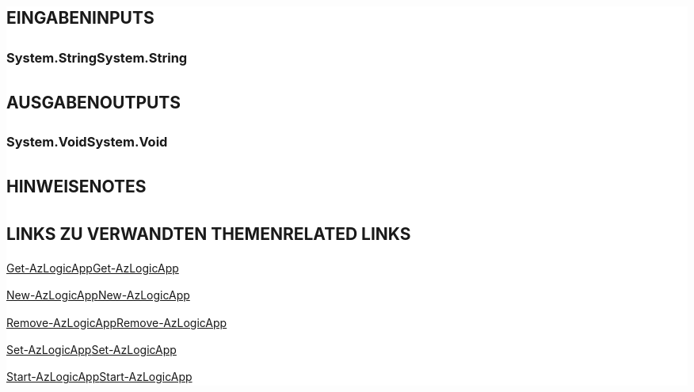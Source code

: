 ## <span data-ttu-id="12aac-152">EINGABEN</span><span class="sxs-lookup"><span data-stu-id="12aac-152">INPUTS</span></span>

### <span data-ttu-id="12aac-153">System.String</span><span class="sxs-lookup"><span data-stu-id="12aac-153">System.String</span></span>

## <span data-ttu-id="12aac-154">AUSGABEN</span><span class="sxs-lookup"><span data-stu-id="12aac-154">OUTPUTS</span></span>

### <span data-ttu-id="12aac-155">System.Void</span><span class="sxs-lookup"><span data-stu-id="12aac-155">System.Void</span></span>

## <span data-ttu-id="12aac-156">HINWEISE</span><span class="sxs-lookup"><span data-stu-id="12aac-156">NOTES</span></span>

## <span data-ttu-id="12aac-157">LINKS ZU VERWANDTEN THEMEN</span><span class="sxs-lookup"><span data-stu-id="12aac-157">RELATED LINKS</span></span>

[<span data-ttu-id="12aac-158">Get-AzLogicApp</span><span class="sxs-lookup"><span data-stu-id="12aac-158">Get-AzLogicApp</span></span>](./Get-AzLogicApp.md)

[<span data-ttu-id="12aac-159">New-AzLogicApp</span><span class="sxs-lookup"><span data-stu-id="12aac-159">New-AzLogicApp</span></span>](./New-AzLogicApp.md)

[<span data-ttu-id="12aac-160">Remove-AzLogicApp</span><span class="sxs-lookup"><span data-stu-id="12aac-160">Remove-AzLogicApp</span></span>](./Remove-AzLogicApp.md)

[<span data-ttu-id="12aac-161">Set-AzLogicApp</span><span class="sxs-lookup"><span data-stu-id="12aac-161">Set-AzLogicApp</span></span>](./Set-AzLogicApp.md)

[<span data-ttu-id="12aac-162">Start-AzLogicApp</span><span class="sxs-lookup"><span data-stu-id="12aac-162">Start-AzLogicApp</span></span>](./Start-AzLogicApp.md)


